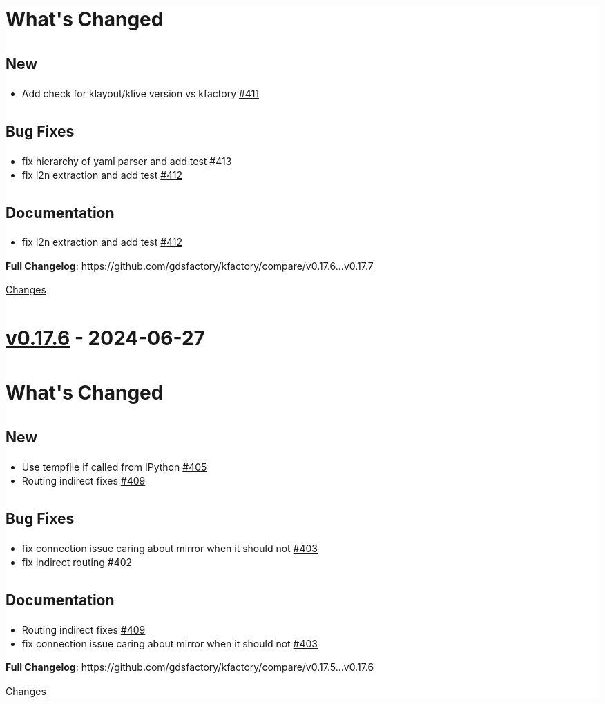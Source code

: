 # What's Changed

## New

- Add check for klayout/klive version vs kfactory [#411](https://github.com/gdsfactory/kfactory/pull/411)

## Bug Fixes

- fix hierarchy of yaml parser and add test [#413](https://github.com/gdsfactory/kfactory/pull/413)
- fix l2n extraction and add test [#412](https://github.com/gdsfactory/kfactory/pull/412)

## Documentation

- fix l2n extraction and add test [#412](https://github.com/gdsfactory/kfactory/pull/412)

**Full Changelog**: https://github.com/gdsfactory/kfactory/compare/v0.17.6...v0.17.7


[Changes][v0.17.7]


<a id="v0.17.6"></a>
# [v0.17.6](https://github.com/gdsfactory/kfactory/releases/tag/v0.17.6) - 2024-06-27

# What's Changed

## New

- Use tempfile if called from IPython [#405](https://github.com/gdsfactory/kfactory/pull/405)
- Routing indirect fixes [#409](https://github.com/gdsfactory/kfactory/pull/409)

## Bug Fixes

- fix connection issue caring about mirror when it should not [#403](https://github.com/gdsfactory/kfactory/pull/403)
- fix indirect routing [#402](https://github.com/gdsfactory/kfactory/pull/402)

## Documentation

- Routing indirect fixes [#409](https://github.com/gdsfactory/kfactory/pull/409)
- fix connection issue caring about mirror when it should not [#403](https://github.com/gdsfactory/kfactory/pull/403)

**Full Changelog**: https://github.com/gdsfactory/kfactory/compare/v0.17.5...v0.17.6


[Changes][v0.17.6]


[v1.3.0]: https://github.com/gdsfactory/kfactory/compare/v1.2.3...v1.3.0
[v1.2.3]: https://github.com/gdsfactory/kfactory/compare/v1.2.2...v1.2.3
[v1.2.2]: https://github.com/gdsfactory/kfactory/compare/v1.2.1...v1.2.2
[v1.2.1]: https://github.com/gdsfactory/kfactory/compare/v1.2.0...v1.2.1
[v1.2.0]: https://github.com/gdsfactory/kfactory/compare/v1.1.5...v1.2.0
[v1.1.5]: https://github.com/gdsfactory/kfactory/compare/v1.1.3...v1.1.5
[v1.1.3]: https://github.com/gdsfactory/kfactory/compare/v1.1.2...v1.1.3
[v1.1.2]: https://github.com/gdsfactory/kfactory/compare/v1.1.1...v1.1.2
[v1.1.1]: https://github.com/gdsfactory/kfactory/compare/v1.1.0...v1.1.1
[v1.1.0]: https://github.com/gdsfactory/kfactory/compare/v1.0.3...v1.1.0
[v1.0.3]: https://github.com/gdsfactory/kfactory/compare/v1.0.2...v1.0.3
[v1.0.2]: https://github.com/gdsfactory/kfactory/compare/v1.0.1...v1.0.2
[v1.0.1]: https://github.com/gdsfactory/kfactory/compare/v1.0.0...v1.0.1
[v1.0.0]: https://github.com/gdsfactory/kfactory/compare/v0.23.2...v1.0.0
[v0.23.2]: https://github.com/gdsfactory/kfactory/compare/v0.23.1...v0.23.2
[v0.23.1]: https://github.com/gdsfactory/kfactory/compare/v0.23.0...v0.23.1
[v0.23.0]: https://github.com/gdsfactory/kfactory/compare/v0.22.0...v0.23.0
[v0.22.0]: https://github.com/gdsfactory/kfactory/compare/v0.21.11...v0.22.0
[v0.21.11]: https://github.com/gdsfactory/kfactory/compare/v0.21.10...v0.21.11
[v0.21.10]: https://github.com/gdsfactory/kfactory/compare/v0.21.8...v0.21.10
[v0.21.8]: https://github.com/gdsfactory/kfactory/compare/v0.21.7...v0.21.8
[v0.21.7]: https://github.com/gdsfactory/kfactory/compare/v0.21.6...v0.21.7
[v0.21.6]: https://github.com/gdsfactory/kfactory/compare/v0.21.5...v0.21.6
[v0.21.5]: https://github.com/gdsfactory/kfactory/compare/v0.21.4...v0.21.5
[v0.21.4]: https://github.com/gdsfactory/kfactory/compare/v0.21.3...v0.21.4
[v0.21.3]: https://github.com/gdsfactory/kfactory/compare/v0.21.2...v0.21.3
[v0.21.2]: https://github.com/gdsfactory/kfactory/compare/v0.21.1...v0.21.2
[v0.21.1]: https://github.com/gdsfactory/kfactory/compare/v0.21.0...v0.21.1
[v0.21.0]: https://github.com/gdsfactory/kfactory/compare/v0.20.8...v0.21.0
[v0.20.8]: https://github.com/gdsfactory/kfactory/compare/v0.20.7...v0.20.8
[v0.20.7]: https://github.com/gdsfactory/kfactory/compare/v0.20.6...v0.20.7
[v0.20.6]: https://github.com/gdsfactory/kfactory/compare/v0.20.5...v0.20.6
[v0.20.5]: https://github.com/gdsfactory/kfactory/compare/v0.20.4...v0.20.5
[v0.20.4]: https://github.com/gdsfactory/kfactory/compare/v0.20.3...v0.20.4
[v0.20.3]: https://github.com/gdsfactory/kfactory/compare/v0.20.2...v0.20.3
[v0.20.2]: https://github.com/gdsfactory/kfactory/compare/v0.20.1...v0.20.2
[v0.20.1]: https://github.com/gdsfactory/kfactory/compare/v0.20.0...v0.20.1
[v0.20.0]: https://github.com/gdsfactory/kfactory/compare/v0.19.2...v0.20.0
[v0.19.2]: https://github.com/gdsfactory/kfactory/compare/v0.19.1...v0.19.2
[v0.19.1]: https://github.com/gdsfactory/kfactory/compare/v0.19.0...v0.19.1
[v0.19.0]: https://github.com/gdsfactory/kfactory/compare/v0.18.4...v0.19.0
[v0.18.4]: https://github.com/gdsfactory/kfactory/compare/v0.18.3...v0.18.4
[v0.18.3]: https://github.com/gdsfactory/kfactory/compare/v0.18.2...v0.18.3
[v0.18.2]: https://github.com/gdsfactory/kfactory/compare/v0.18.1...v0.18.2
[v0.18.1]: https://github.com/gdsfactory/kfactory/compare/v0.18.0...v0.18.1
[v0.18.0]: https://github.com/gdsfactory/kfactory/compare/v0.17.8...v0.18.0
[v0.17.8]: https://github.com/gdsfactory/kfactory/compare/v0.17.7...v0.17.8
[v0.17.7]: https://github.com/gdsfactory/kfactory/compare/v0.17.6...v0.17.7
[v0.17.6]: https://github.com/gdsfactory/kfactory/compare/v0.17.5...v0.17.6
[v0.17.5]: https://github.com/gdsfactory/kfactory/compare/v0.17.4...v0.17.5
[v0.17.4]: https://github.com/gdsfactory/kfactory/compare/v0.17.3...v0.17.4
[v0.17.3]: https://github.com/gdsfactory/kfactory/compare/v0.17.2...v0.17.3
[v0.17.2]: https://github.com/gdsfactory/kfactory/compare/v0.17.1...v0.17.2
[v0.17.1]: https://github.com/gdsfactory/kfactory/compare/v0.17.0...v0.17.1
[v0.17.0]: https://github.com/gdsfactory/kfactory/compare/v0.16.1...v0.17.0
[v0.16.1]: https://github.com/gdsfactory/kfactory/compare/v0.16.0...v0.16.1
[v0.16.0]: https://github.com/gdsfactory/kfactory/compare/v0.15.2...v0.16.0
[v0.15.2]: https://github.com/gdsfactory/kfactory/compare/v0.15.1...v0.15.2
[v0.15.1]: https://github.com/gdsfactory/kfactory/compare/v0.15.0...v0.15.1
[v0.15.0]: https://github.com/gdsfactory/kfactory/compare/v0.14.0...v0.15.0
[v0.14.0]: https://github.com/gdsfactory/kfactory/compare/v0.13.3...v0.14.0
[v0.13.3]: https://github.com/gdsfactory/kfactory/compare/v0.13.2...v0.13.3
[v0.13.2]: https://github.com/gdsfactory/kfactory/compare/v0.13.1...v0.13.2
[v0.13.1]: https://github.com/gdsfactory/kfactory/compare/v0.13.0...v0.13.1
[v0.13.0]: https://github.com/gdsfactory/kfactory/compare/v0.12.3...v0.13.0
[v0.12.3]: https://github.com/gdsfactory/kfactory/compare/v0.12.2...v0.12.3
[v0.12.2]: https://github.com/gdsfactory/kfactory/compare/v0.12.0...v0.12.2
[v0.12.0]: https://github.com/gdsfactory/kfactory/compare/v0.11.4...v0.12.0
[v0.11.4]: https://github.com/gdsfactory/kfactory/compare/v0.11.3...v0.11.4
[v0.11.3]: https://github.com/gdsfactory/kfactory/compare/v0.11.2...v0.11.3
[v0.11.2]: https://github.com/gdsfactory/kfactory/compare/v0.11.1...v0.11.2
[v0.11.1]: https://github.com/gdsfactory/kfactory/compare/v0.11.0...v0.11.1
[v0.11.0]: https://github.com/gdsfactory/kfactory/compare/v0.10.3...v0.11.0
[v0.10.3]: https://github.com/gdsfactory/kfactory/compare/v0.10.2...v0.10.3
[v0.10.2]: https://github.com/gdsfactory/kfactory/compare/v0.10.1...v0.10.2
[v0.10.1]: https://github.com/gdsfactory/kfactory/compare/v0.10.0...v0.10.1
[v0.10.0]: https://github.com/gdsfactory/kfactory/compare/v0.9.3...v0.10.0
[v0.9.3]: https://github.com/gdsfactory/kfactory/compare/v0.9.1...v0.9.3
[v0.9.1]: https://github.com/gdsfactory/kfactory/compare/v0.9.0...v0.9.1
[v0.9.0]: https://github.com/gdsfactory/kfactory/compare/v0.8.0...v0.9.0
[v0.8.0]: https://github.com/gdsfactory/kfactory/compare/v0.7.5...v0.8.0
[v0.7.5]: https://github.com/gdsfactory/kfactory/compare/v0.7.4...v0.7.5
[v0.7.4]: https://github.com/gdsfactory/kfactory/compare/v0.6.0...v0.7.4
[v0.6.0]: https://github.com/gdsfactory/kfactory/compare/v0.4.1...v0.6.0
[v0.4.1]: https://github.com/gdsfactory/kfactory/compare/v0.4.0...v0.4.1
[v0.4.0]: https://github.com/gdsfactory/kfactory/tree/v0.4.0